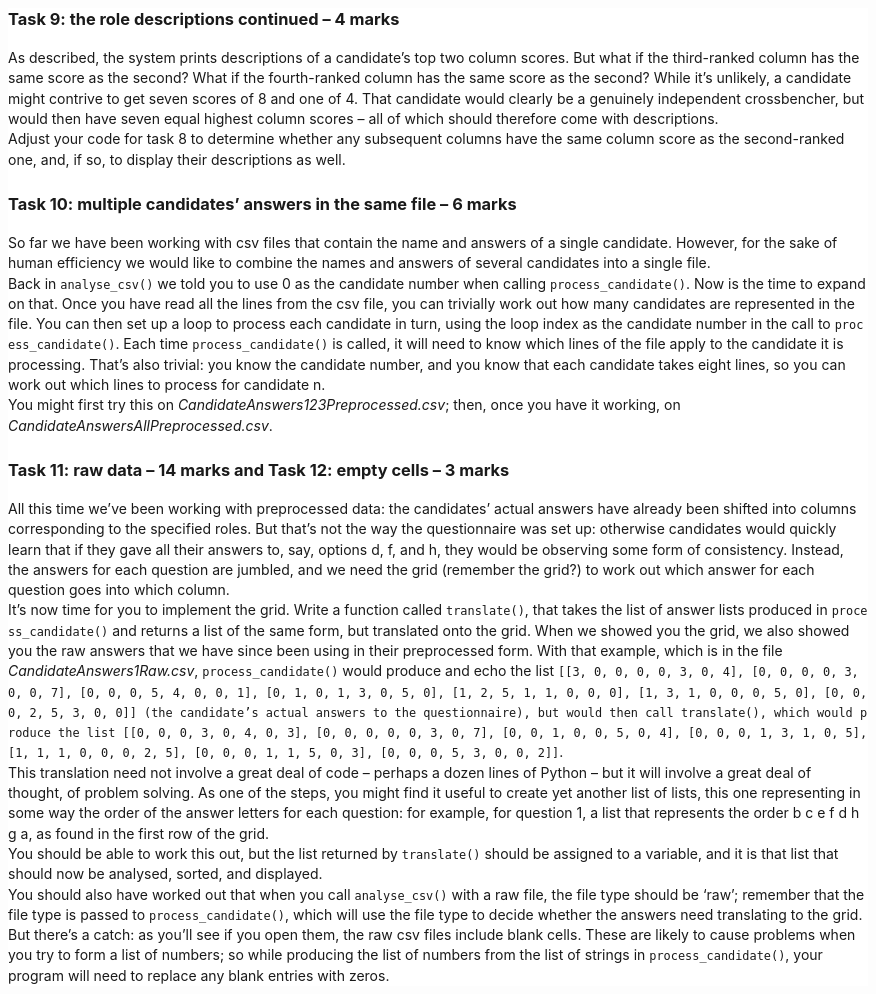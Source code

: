 ### Task 9: the role descriptions continued – 4 marks
As described, the system prints descriptions of a candidate’s top two column scores. But what if the third-ranked column has the same score as the second? What if the fourth-ranked column has the same score as the second? While it’s unlikely, a candidate might contrive to get seven scores of 8 and one of 4. That candidate would clearly be a genuinely independent crossbencher, but would then have seven equal highest column scores – all of which should therefore come with descriptions.<br>
Adjust your code for task 8 to determine whether any subsequent columns have the same column score as the second-ranked one, and, if so, to display their descriptions as well.

### Task 10: multiple candidates’ answers in the same file – 6 marks
So far we have been working with csv files that contain the name and answers of a single candidate. However, for the sake of human efficiency we would like to combine the names and answers of several candidates into a single file.<br>
Back in `analyse_csv()` we told you to use 0 as the candidate number when calling `process_candidate()`. Now is the time to expand on that. Once you have read all the lines from the csv file, you can trivially work out how many candidates are represented in the file. You can then set up a loop to process each candidate in turn, using the loop index as the candidate number in the call to `process_candidate()`.
Each time `process_candidate()` is called, it will need to know which lines of the file apply to the candidate it is processing. That’s also trivial: you know the candidate number, and you know that each candidate takes eight lines, so you can work out which lines to process for candidate n.<br>
You might first try this on *CandidateAnswers123Preprocessed.csv*; then, once you have it working, on *CandidateAnswersAllPreprocessed.csv*.

### Task 11: raw data – 14 marks and Task 12: empty cells – 3 marks
All this time we’ve been working with preprocessed data: the candidates’ actual answers have already been shifted into columns corresponding to the specified roles. But that’s not the way the questionnaire was set up: otherwise candidates would quickly learn that if they gave all their answers to, say, options d, f, and h, they would be observing some form of consistency. Instead, the answers for each question are jumbled, and we need the grid (remember the grid?) to work out which answer for each question goes into which column.<br>
It’s now time for you to implement the grid. Write a function called `translate()`, that takes the list of answer lists produced in `process_candidate()` and returns a list of the same form, but translated onto the grid. When we showed you the grid, we also showed you the raw answers that we have since been using in their preprocessed form. With that example, which is in the file *CandidateAnswers1Raw.csv*, `process_candidate()` would produce and echo the list `[[3, 0, 0, 0, 0, 3, 0, 4], [0, 0, 0, 0, 3, 0, 0, 7], [0, 0, 0, 5, 4, 0, 0, 1], [0, 1, 0, 1, 3, 0, 5, 0], [1, 2, 5, 1, 1, 0, 0, 0], [1, 3, 1, 0, 0, 0, 5, 0], [0, 0, 0, 2, 5, 3, 0, 0]] (the candidate’s actual answers to the questionnaire), but would then call translate(), which would produce the list [[0, 0, 0, 3, 0, 4, 0, 3], [0, 0, 0, 0, 0, 3, 0, 7], [0, 0, 1, 0, 0, 5, 0, 4], [0, 0, 0, 1, 3, 1, 0, 5], [1, 1, 1, 0, 0, 0, 2, 5], [0, 0, 0, 1, 1, 5, 0, 3], [0, 0, 0, 5, 3, 0, 0, 2]]`.<br>
This translation need not involve a great deal of code – perhaps a dozen lines of Python – but it will involve a great deal of thought, of problem solving. As one of the steps, you might find it useful to create yet another list of lists, this one representing in some way the order of the answer letters for each question: for example, for question 1, a list that represents the order b c e f d h g a, as found in the first row of the grid.<br>
You should be able to work this out, but the list returned by `translate()` should be assigned to a variable, and it is that list that should now be analysed, sorted, and displayed.<br>
You should also have worked out that when you call `analyse_csv()` with a raw file, the file type should be ‘raw’; remember that the file type is passed to `process_candidate()`, which will use the file type to decide whether the answers need translating to the grid.<br>
But there’s a catch: as you’ll see if you open them, the raw csv files include blank cells. These are likely to cause problems when you try to form a list of numbers; so while producing the list of numbers from the list of strings in `process_candidate()`, your program will need to replace any blank entries with zeros.<br>
